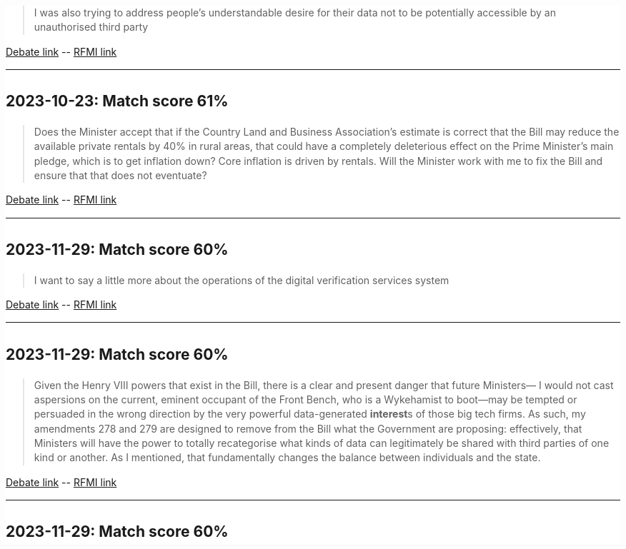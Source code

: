 >I was also trying to address people’s understandable desire for their data not to be potentially accessible by an unauthorised third party

[Debate link](https://www.theyworkforyou.com/debates/?id=2023-09-12c.831.0)  --  [RFMI link](https://www.theyworkforyou.com/mp/25384/register)


---



## 2023-10-23: Match score 61%

>Does the Minister accept that if the Country Land and Business Association’s estimate is correct that the Bill may reduce the available private rentals by 40% in rural areas, that could have a completely deleterious effect on the Prime Minister’s main pledge, which is to get inflation down? Core inflation is driven by rentals. Will the Minister work with me to fix the Bill and ensure that that does not eventuate?

[Debate link](https://www.theyworkforyou.com/debates/?id=2023-10-23c.696.2)  --  [RFMI link](https://www.theyworkforyou.com/mp/25384/register)


---



## 2023-11-29: Match score 60%

>I want to say a little more about the operations of the digital verification services system

[Debate link](https://www.theyworkforyou.com/debates/?id=2023-11-29b.894.0)  --  [RFMI link](https://www.theyworkforyou.com/mp/25384/register)


---



## 2023-11-29: Match score 60%

>Given the Henry VIII powers that exist in the Bill, there is a clear and present danger that future Ministers— I would not cast aspersions on the current, eminent occupant of the Front Bench, who is a Wykehamist to boot—may be tempted or persuaded in the wrong direction by the very powerful data-generated **interest**s of those big tech firms. As such, my amendments 278 and 279 are designed to remove from the Bill what the Government are proposing: effectively, that Ministers will have the power to totally recategorise what kinds of data can legitimately be shared with third parties of one kind or another. As I mentioned, that fundamentally changes the balance between individuals and the state.

[Debate link](https://www.theyworkforyou.com/debates/?id=2023-11-29b.894.0)  --  [RFMI link](https://www.theyworkforyou.com/mp/25384/register)


---



## 2023-11-29: Match score 60%
